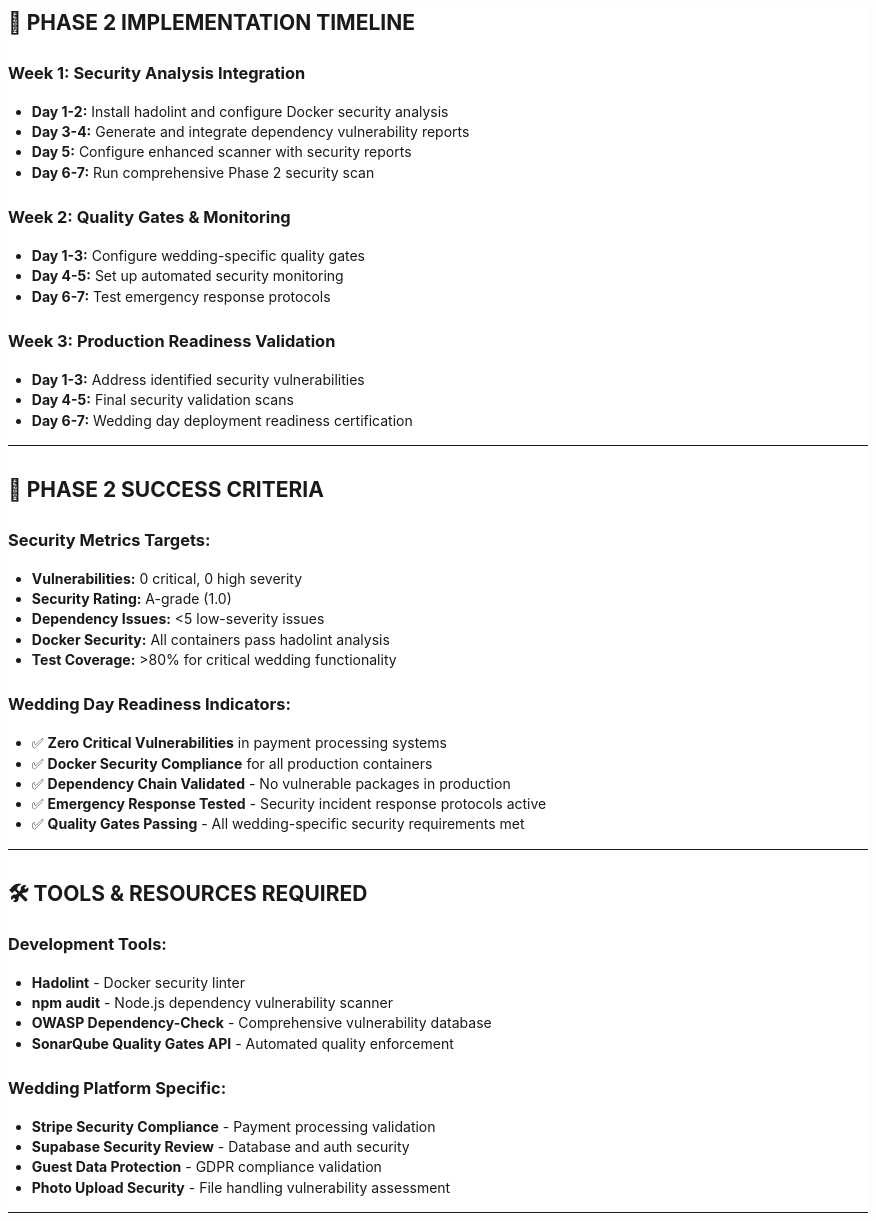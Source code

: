 
## 📅 PHASE 2 IMPLEMENTATION TIMELINE

### **Week 1: Security Analysis Integration**
- **Day 1-2:** Install hadolint and configure Docker security analysis
- **Day 3-4:** Generate and integrate dependency vulnerability reports
- **Day 5:** Configure enhanced scanner with security reports
- **Day 6-7:** Run comprehensive Phase 2 security scan

### **Week 2: Quality Gates & Monitoring** 
- **Day 1-3:** Configure wedding-specific quality gates
- **Day 4-5:** Set up automated security monitoring
- **Day 6-7:** Test emergency response protocols

### **Week 3: Production Readiness Validation**
- **Day 1-3:** Address identified security vulnerabilities
- **Day 4-5:** Final security validation scans
- **Day 6-7:** Wedding day deployment readiness certification

---

## 🎯 PHASE 2 SUCCESS CRITERIA

### **Security Metrics Targets:**
- **Vulnerabilities:** 0 critical, 0 high severity
- **Security Rating:** A-grade (1.0)
- **Dependency Issues:** <5 low-severity issues
- **Docker Security:** All containers pass hadolint analysis
- **Test Coverage:** >80% for critical wedding functionality

### **Wedding Day Readiness Indicators:**
- ✅ **Zero Critical Vulnerabilities** in payment processing systems
- ✅ **Docker Security Compliance** for all production containers  
- ✅ **Dependency Chain Validated** - No vulnerable packages in production
- ✅ **Emergency Response Tested** - Security incident response protocols active
- ✅ **Quality Gates Passing** - All wedding-specific security requirements met

---

## 🛠️ TOOLS & RESOURCES REQUIRED

### **Development Tools:**
- **Hadolint** - Docker security linter
- **npm audit** - Node.js dependency vulnerability scanner
- **OWASP Dependency-Check** - Comprehensive vulnerability database
- **SonarQube Quality Gates API** - Automated quality enforcement

### **Wedding Platform Specific:**
- **Stripe Security Compliance** - Payment processing validation
- **Supabase Security Review** - Database and auth security
- **Guest Data Protection** - GDPR compliance validation
- **Photo Upload Security** - File handling vulnerability assessment

---